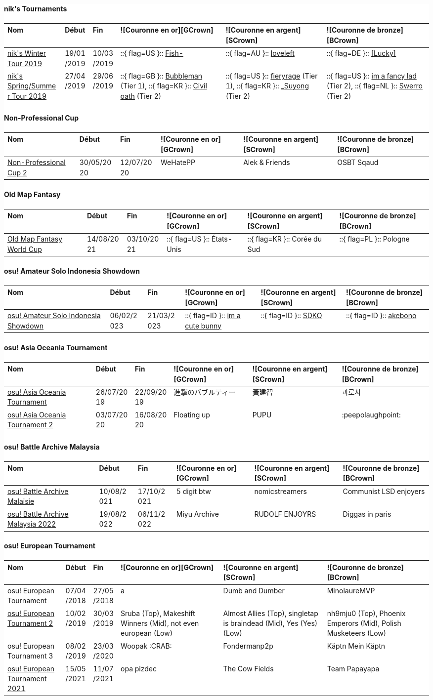 #### nik's Tournaments

| Nom | Début | Fin | ![Couronne en or][GCrown] | ![Couronne en argent][SCrown] | ![Couronne de bronze][BCrown] |
| :-- | :-- | :-- | :-- | :-- | :-- |
| [nik's Winter Tour 2019](NT/NWT_2019) | 19/01/2019 | 10/03/2019 | ::{ flag=US }:: [Fish-](https://osu.ppy.sh/users/3318654) | ::{ flag=AU }:: [loveleft](https://osu.ppy.sh/users/9240047) | ::{ flag=DE }:: [\[Lucky\]](https://osu.ppy.sh/users/1303685) |
| [nik's Spring/Summer Tour 2019](NT/NSST_2019) | 27/04/2019 | 29/06/2019 | ::{ flag=GB }:: [Bubbleman](https://osu.ppy.sh/users/5182050) (Tier 1), ::{ flag=KR }:: [Civil oath](https://osu.ppy.sh/users/3216107) (Tier 2) | ::{ flag=US }:: [fieryrage](https://osu.ppy.sh/users/3533958) (Tier 1), ::{ flag=KR }:: [\_Suyong](https://osu.ppy.sh/users/7295276) (Tier 2) | ::{ flag=US }:: [im a fancy lad](https://osu.ppy.sh/users/4908650) (Tier 2), ::{ flag=NL }:: [Swerro](https://osu.ppy.sh/users/4507667) (Tier 2) |

#### Non-Professional Cup

| Nom | Début | Fin | ![Couronne en or][GCrown] | ![Couronne en argent][SCrown] | ![Couronne de bronze][BCrown] |
| :-- | :-- | :-- | :-- | :-- | :-- |
| [Non-Professional Cup 2](NPC/2) | 30/05/2020 | 12/07/2020 | WeHatePP | Alek & Friends | OSBT Sqaud |

#### Old Map Fantasy

| Nom | Début | Fin | ![Couronne en or][GCrown] | ![Couronne en argent][SCrown] | ![Couronne de bronze][BCrown] |
| :-- | :-- | :-- | :-- | :-- | :-- |
| [Old Map Fantasy World Cup](OMF/WC) | 14/08/2021 | 03/10/2021 | ::{ flag=US }:: États-Unis | ::{ flag=KR }:: Corée du Sud | ::{ flag=PL }:: Pologne |

#### osu! Amateur Solo Indonesia Showdown

| Nom | Début | Fin | ![Couronne en or][GCrown] | ![Couronne en argent][SCrown] | ![Couronne de bronze][BCrown] |
| :-- | :-- | :-- | :-- | :-- | :-- |
| [osu! Amateur Solo Indonesia Showdown](oASIS/1) | 06/02/2023 | 21/03/2023 | ::{ flag=ID }:: [im a cute bunny](https://osu.ppy.sh/users/12578000) | ::{ flag=ID }:: [SDKO](https://osu.ppy.sh/users/4858555) | ::{ flag=ID }:: [akebono](https://osu.ppy.sh/users/1815316) |

#### osu! Asia Oceania Tournament

| Nom | Début | Fin | ![Couronne en or][GCrown] | ![Couronne en argent][SCrown] | ![Couronne de bronze][BCrown] |
| :-- | :-- | :-- | :-- | :-- | :-- |
| [osu! Asia Oceania Tournament](o!AOT/1) | 26/07/2019 | 22/09/2019 | 進撃のバブルティー | 黃建智 | 과로사 |
| [osu! Asia Oceania Tournament 2](o!AOT/2) | 03/07/2020 | 16/08/2020 | Floating up | PUPU | :peepolaughpoint: |

#### osu! Battle Archive Malaysia

| Nom | Début | Fin | ![Couronne en or][GCrown] | ![Couronne en argent][SCrown] | ![Couronne de bronze][BCrown] |
| :-- | :-- | :-- | :-- | :-- | :-- |
| [osu! Battle Archive Malaisie](o!BAM/1) | 10/08/2021 | 17/10/2021 | 5 digit btw | nomicstreamers | Communist LSD enjoyers |
| [osu! Battle Archive Malaysia 2022](o!BAM/2) | 19/08/2022 | 06/11/2022 | Miyu Archive | RUDOLF ENJOYRS | Diggas in paris |

#### osu! European Tournament

| Nom | Début | Fin | ![Couronne en or][GCrown] | ![Couronne en argent][SCrown] | ![Couronne de bronze][BCrown] |
| :-- | :-- | :-- | :-- | :-- | :-- |
| osu! European Tournament | 07/04/2018 | 27/05/2018 | a | Dumb and Dumber | MinolaureMVP |
| [osu! European Tournament 2](o!ET/2) | 10/02/2019 | 30/03/2019 | Sruba (Top), Makeshift Winners (Mid), not even european (Low) | Almost Allies (Top), singletap is braindead (Mid), Yes (Yes) (Low) | nh9mju0 (Top), Phoenix Emperors (Mid), Polish Musketeers (Low) |
| osu! European Tournament 3 | 08/02/2019 | 23/03/2020 | Woopak :CRAB: | Fondermanp2p | Käptn Mein Käptn |
| [osu! European Tournament 2021](o!ET/2021) | 15/05/2021 | 11/07/2021 | opa pizdec | The Cow Fields | Team Papayapa |
